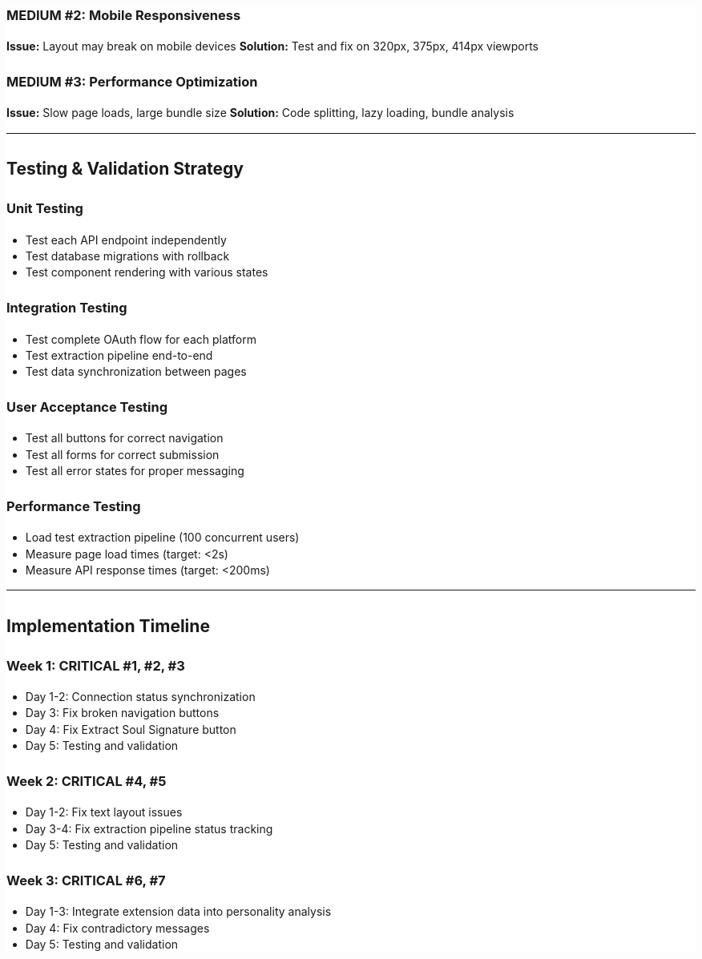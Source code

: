 ### MEDIUM #2: Mobile Responsiveness
**Issue:** Layout may break on mobile devices
**Solution:** Test and fix on 320px, 375px, 414px viewports

### MEDIUM #3: Performance Optimization
**Issue:** Slow page loads, large bundle size
**Solution:** Code splitting, lazy loading, bundle analysis

---

## Testing & Validation Strategy

### Unit Testing
- Test each API endpoint independently
- Test database migrations with rollback
- Test component rendering with various states

### Integration Testing
- Test complete OAuth flow for each platform
- Test extraction pipeline end-to-end
- Test data synchronization between pages

### User Acceptance Testing
- Test all buttons for correct navigation
- Test all forms for correct submission
- Test all error states for proper messaging

### Performance Testing
- Load test extraction pipeline (100 concurrent users)
- Measure page load times (target: <2s)
- Measure API response times (target: <200ms)

---

## Implementation Timeline

### Week 1: CRITICAL #1, #2, #3
- Day 1-2: Connection status synchronization
- Day 3: Fix broken navigation buttons
- Day 4: Fix Extract Soul Signature button
- Day 5: Testing and validation

### Week 2: CRITICAL #4, #5
- Day 1-2: Fix text layout issues
- Day 3-4: Fix extraction pipeline status tracking
- Day 5: Testing and validation

### Week 3: CRITICAL #6, #7
- Day 1-3: Integrate extension data into personality analysis
- Day 4: Fix contradictory messages
- Day 5: Testing and validation
